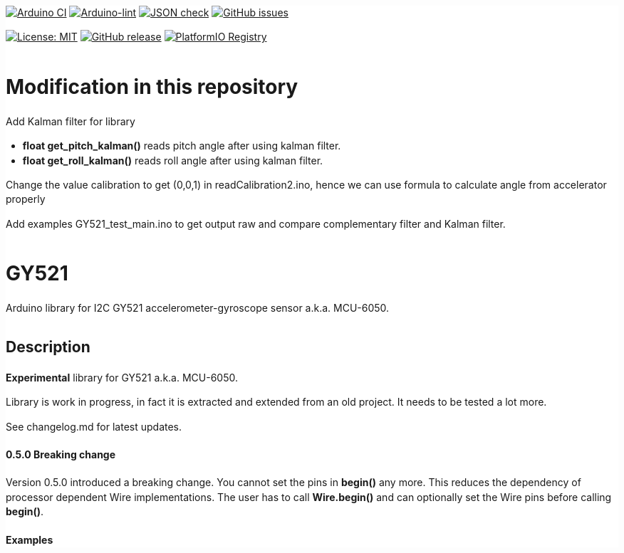 
[![Arduino CI](https://github.com/RobTillaart/GY521/workflows/Arduino%20CI/badge.svg)](https://github.com/marketplace/actions/arduino_ci)
[![Arduino-lint](https://github.com/RobTillaart/GY521/actions/workflows/arduino-lint.yml/badge.svg)](https://github.com/RobTillaart/GY521/actions/workflows/arduino-lint.yml)
[![JSON check](https://github.com/RobTillaart/GY521/actions/workflows/jsoncheck.yml/badge.svg)](https://github.com/RobTillaart/GY521/actions/workflows/jsoncheck.yml)
[![GitHub issues](https://img.shields.io/github/issues/RobTillaart/GY521.svg)](https://github.com/RobTillaart/GY521/issues)

[![License: MIT](https://img.shields.io/badge/license-MIT-green.svg)](https://github.com/RobTillaart/GY521/blob/master/LICENSE)
[![GitHub release](https://img.shields.io/github/release/RobTillaart/GY521.svg?maxAge=3600)](https://github.com/RobTillaart/GY521/releases)
[![PlatformIO Registry](https://badges.registry.platformio.org/packages/robtillaart/library/GY521.svg)](https://registry.platformio.org/libraries/robtillaart/GY521)

# Modification in this repository
Add Kalman filter for library 
- **float get_pitch_kalman()** reads pitch angle after using kalman filter.
- **float get_roll_kalman()** reads roll angle after using kalman filter.

Change the value calibration to get (0,0,1) in readCalibration2.ino, hence we can use formula to calculate angle from accelerator properly

Add examples GY521_test_main.ino to get output raw and compare complementary filter and Kalman filter.

# GY521

Arduino library for I2C GY521 accelerometer-gyroscope sensor a.k.a. MCU-6050.


## Description

**Experimental** library for GY521 a.k.a. MCU-6050.

Library is work in progress, in fact it is extracted and extended from an old project.
It needs to be tested a lot more.

See changelog.md for latest updates.


#### 0.5.0 Breaking change

Version 0.5.0 introduced a breaking change.
You cannot set the pins in **begin()** any more.
This reduces the dependency of processor dependent Wire implementations.
The user has to call **Wire.begin()** and can optionally set the Wire pins 
before calling **begin()**.


#### Examples
